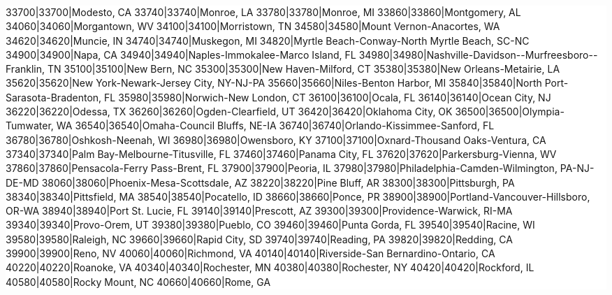 33700|33700|Modesto, CA
33740|33740|Monroe, LA
33780|33780|Monroe, MI
33860|33860|Montgomery, AL
34060|34060|Morgantown, WV
34100|34100|Morristown, TN
34580|34580|Mount Vernon-Anacortes, WA
34620|34620|Muncie, IN
34740|34740|Muskegon, MI
34820|Myrtle Beach-Conway-North Myrtle Beach, SC-NC
34900|34900|Napa, CA
34940|34940|Naples-Immokalee-Marco Island, FL
34980|34980|Nashville-Davidson--Murfreesboro--Franklin, TN
35100|35100|New Bern, NC
35300|35300|New Haven-Milford, CT
35380|35380|New Orleans-Metairie, LA
35620|35620|New York-Newark-Jersey City, NY-NJ-PA
35660|35660|Niles-Benton Harbor, MI
35840|35840|North Port-Sarasota-Bradenton, FL
35980|35980|Norwich-New London, CT
36100|36100|Ocala, FL
36140|36140|Ocean City, NJ
36220|36220|Odessa, TX
36260|36260|Ogden-Clearfield, UT
36420|36420|Oklahoma City, OK
36500|36500|Olympia-Tumwater, WA
36540|36540|Omaha-Council Bluffs, NE-IA
36740|36740|Orlando-Kissimmee-Sanford, FL
36780|36780|Oshkosh-Neenah, WI
36980|36980|Owensboro, KY
37100|37100|Oxnard-Thousand Oaks-Ventura, CA
37340|37340|Palm Bay-Melbourne-Titusville, FL
37460|37460|Panama City, FL
37620|37620|Parkersburg-Vienna, WV
37860|37860|Pensacola-Ferry Pass-Brent, FL
37900|37900|Peoria, IL
37980|37980|Philadelphia-Camden-Wilmington, PA-NJ-DE-MD
38060|38060|Phoenix-Mesa-Scottsdale, AZ
38220|38220|Pine Bluff, AR
38300|38300|Pittsburgh, PA
38340|38340|Pittsfield, MA
38540|38540|Pocatello, ID
38660|38660|Ponce, PR
38900|38900|Portland-Vancouver-Hillsboro, OR-WA
38940|38940|Port St. Lucie, FL
39140|39140|Prescott, AZ
39300|39300|Providence-Warwick, RI-MA
39340|39340|Provo-Orem, UT
39380|39380|Pueblo, CO
39460|39460|Punta Gorda, FL
39540|39540|Racine, WI
39580|39580|Raleigh, NC
39660|39660|Rapid City, SD
39740|39740|Reading, PA
39820|39820|Redding, CA
39900|39900|Reno, NV
40060|40060|Richmond, VA
40140|40140|Riverside-San Bernardino-Ontario, CA
40220|40220|Roanoke, VA
40340|40340|Rochester, MN
40380|40380|Rochester, NY
40420|40420|Rockford, IL
40580|40580|Rocky Mount, NC
40660|40660|Rome, GA